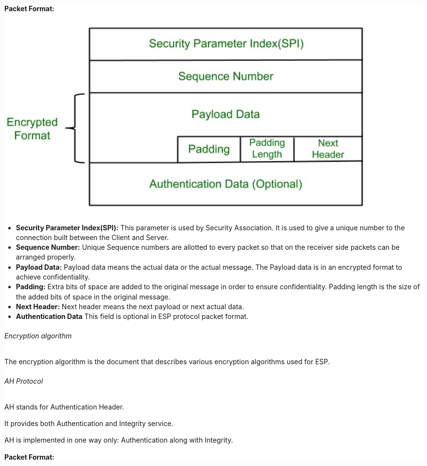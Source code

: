**Packet Format:**

![](ipsec-esp-packet.jpg)

- **Security Parameter Index(SPI):** This parameter is used by Security Association. It is used to give a unique number to the connection built between the Client and Server.
- **Sequence Number:** Unique Sequence numbers are allotted to every packet so that on the receiver side packets can be arranged properly.
- **Payload Data:** Payload data means the actual data or the actual message. The Payload data is in an encrypted format to achieve confidentiality.
- **Padding:** Extra bits of space are added to the original message in order to ensure confidentiality. Padding length is the size of the added bits of space in the original message.
- **Next Header:** Next header means the next payload or next actual data.
- **Authentication Data** This field is optional in ESP protocol packet format.
###### Encryption algorithm

The encryption algorithm is the document that describes various encryption algorithms used for ESP.

###### AH Protocol

AH stands for Authentication Header.

It provides both Authentication and Integrity service.

AH is implemented in one way only: Authentication along with Integrity.

**Packet Format:**
